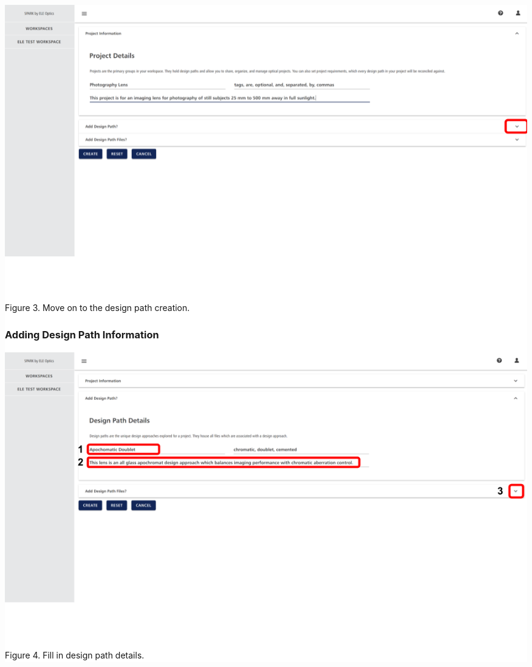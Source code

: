 ![Screenshot](img/open_new_design_path.png)
Figure 3. Move on to the design path creation.

### Adding Design Path Information
![Screenshot](img/design_path_details.png)
Figure 4. Fill in design path details.

